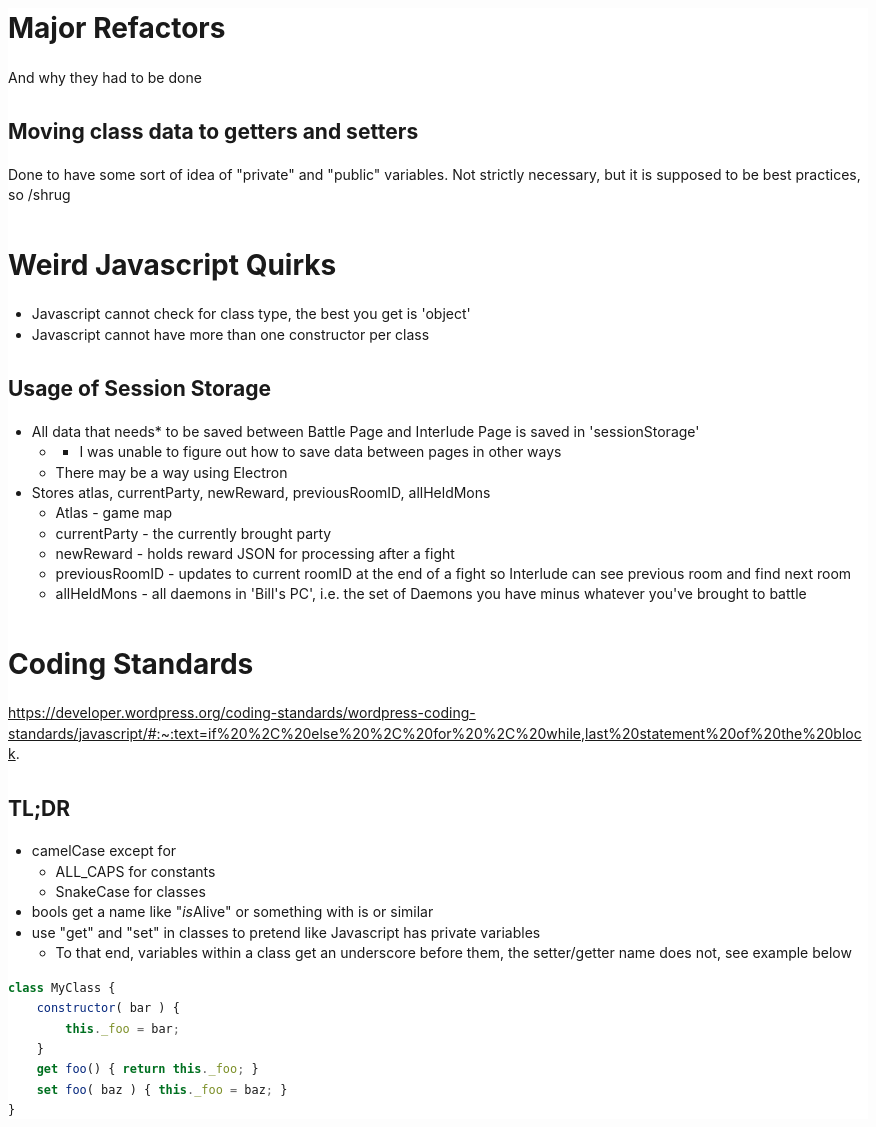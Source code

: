 # Major Refactors
And why they had to be done
## Moving class data to getters and setters
Done to have some sort of idea of "private" and "public" variables. Not strictly necessary, but it is supposed to be best practices, so /shrug
# Weird Javascript Quirks
- Javascript cannot check for class type, the best you get is 'object'
- Javascript cannot have more than one constructor per class
## Usage of Session Storage
- All data that needs* to be saved between Battle Page and Interlude Page is saved in 'sessionStorage'
	- * I was unable to figure out how to save data between pages in other ways
	- There may be a way using Electron
- Stores atlas, currentParty, newReward, previousRoomID, allHeldMons
	- Atlas - game map
	- currentParty - the currently brought party
	- newReward - holds reward JSON for processing after a fight
	- previousRoomID - updates to current roomID at the end of a fight so Interlude can see previous room and find next room
	- allHeldMons - all daemons in 'Bill's PC', i.e. the set of Daemons you have minus whatever you've brought to battle
# Coding Standards
https://developer.wordpress.org/coding-standards/wordpress-coding-standards/javascript/#:~:text=if%20%2C%20else%20%2C%20for%20%2C%20while,last%20statement%20of%20the%20block.
## TL;DR
- camelCase except for
	- ALL_CAPS for constants
	- SnakeCase for classes
- bools get a name like "*is*Alive" or something with is or similar
- use "get" and "set" in classes  to pretend like Javascript has private variables
	- To that end, variables within a class get an underscore before them, the setter/getter name does not, see example below
```javascript
class MyClass {
	constructor( bar ) {
		this._foo = bar;
	}
	get foo() { return this._foo; }
	set foo( baz ) { this._foo = baz; }
}
```
